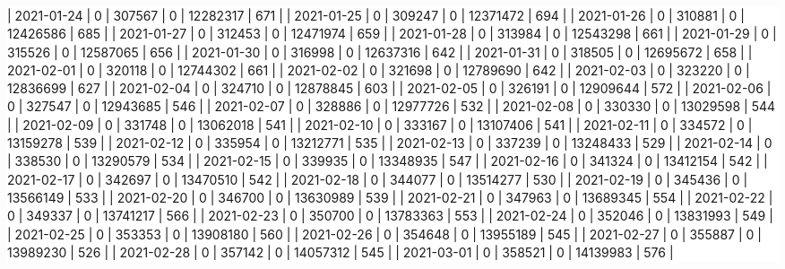 | 2021-01-24 | 0 | 307567 | 0 | 12282317 | 671 |
| 2021-01-25 | 0 | 309247 | 0 | 12371472 | 694 |
| 2021-01-26 | 0 | 310881 | 0 | 12426586 | 685 |
| 2021-01-27 | 0 | 312453 | 0 | 12471974 | 659 |
| 2021-01-28 | 0 | 313984 | 0 | 12543298 | 661 |
| 2021-01-29 | 0 | 315526 | 0 | 12587065 | 656 |
| 2021-01-30 | 0 | 316998 | 0 | 12637316 | 642 |
| 2021-01-31 | 0 | 318505 | 0 | 12695672 | 658 |
| 2021-02-01 | 0 | 320118 | 0 | 12744302 | 661 |
| 2021-02-02 | 0 | 321698 | 0 | 12789690 | 642 |
| 2021-02-03 | 0 | 323220 | 0 | 12836699 | 627 |
| 2021-02-04 | 0 | 324710 | 0 | 12878845 | 603 |
| 2021-02-05 | 0 | 326191 | 0 | 12909644 | 572 |
| 2021-02-06 | 0 | 327547 | 0 | 12943685 | 546 |
| 2021-02-07 | 0 | 328886 | 0 | 12977726 | 532 |
| 2021-02-08 | 0 | 330330 | 0 | 13029598 | 544 |
| 2021-02-09 | 0 | 331748 | 0 | 13062018 | 541 |
| 2021-02-10 | 0 | 333167 | 0 | 13107406 | 541 |
| 2021-02-11 | 0 | 334572 | 0 | 13159278 | 539 |
| 2021-02-12 | 0 | 335954 | 0 | 13212771 | 535 |
| 2021-02-13 | 0 | 337239 | 0 | 13248433 | 529 |
| 2021-02-14 | 0 | 338530 | 0 | 13290579 | 534 |
| 2021-02-15 | 0 | 339935 | 0 | 13348935 | 547 |
| 2021-02-16 | 0 | 341324 | 0 | 13412154 | 542 |
| 2021-02-17 | 0 | 342697 | 0 | 13470510 | 542 |
| 2021-02-18 | 0 | 344077 | 0 | 13514277 | 530 |
| 2021-02-19 | 0 | 345436 | 0 | 13566149 | 533 |
| 2021-02-20 | 0 | 346700 | 0 | 13630989 | 539 |
| 2021-02-21 | 0 | 347963 | 0 | 13689345 | 554 |
| 2021-02-22 | 0 | 349337 | 0 | 13741217 | 566 |
| 2021-02-23 | 0 | 350700 | 0 | 13783363 | 553 |
| 2021-02-24 | 0 | 352046 | 0 | 13831993 | 549 |
| 2021-02-25 | 0 | 353353 | 0 | 13908180 | 560 |
| 2021-02-26 | 0 | 354648 | 0 | 13955189 | 545 |
| 2021-02-27 | 0 | 355887 | 0 | 13989230 | 526 |
| 2021-02-28 | 0 | 357142 | 0 | 14057312 | 545 |
| 2021-03-01 | 0 | 358521 | 0 | 14139983 | 576 |